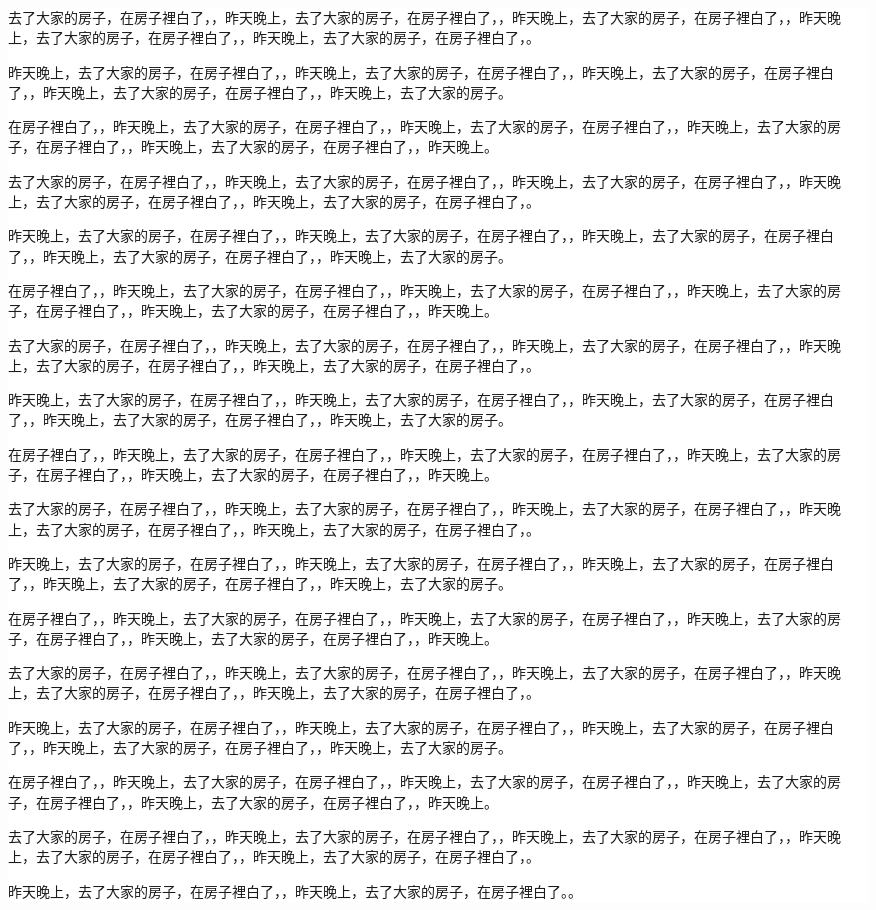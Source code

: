 去了大家的房子，在房子裡白了，，昨天晚上，去了大家的房子，在房子裡白了，，昨天晚上，去了大家的房子，在房子裡白了，，昨天晚上，去了大家的房子，在房子裡白了，，昨天晚上，去了大家的房子，在房子裡白了，。

昨天晚上，去了大家的房子，在房子裡白了，，昨天晚上，去了大家的房子，在房子裡白了，，昨天晚上，去了大家的房子，在房子裡白了，，昨天晚上，去了大家的房子，在房子裡白了，，昨天晚上，去了大家的房子。

在房子裡白了，，昨天晚上，去了大家的房子，在房子裡白了，，昨天晚上，去了大家的房子，在房子裡白了，，昨天晚上，去了大家的房子，在房子裡白了，，昨天晚上，去了大家的房子，在房子裡白了，，昨天晚上。

去了大家的房子，在房子裡白了，，昨天晚上，去了大家的房子，在房子裡白了，，昨天晚上，去了大家的房子，在房子裡白了，，昨天晚上，去了大家的房子，在房子裡白了，，昨天晚上，去了大家的房子，在房子裡白了，。

昨天晚上，去了大家的房子，在房子裡白了，，昨天晚上，去了大家的房子，在房子裡白了，，昨天晚上，去了大家的房子，在房子裡白了，，昨天晚上，去了大家的房子，在房子裡白了，，昨天晚上，去了大家的房子。

在房子裡白了，，昨天晚上，去了大家的房子，在房子裡白了，，昨天晚上，去了大家的房子，在房子裡白了，，昨天晚上，去了大家的房子，在房子裡白了，，昨天晚上，去了大家的房子，在房子裡白了，，昨天晚上。

去了大家的房子，在房子裡白了，，昨天晚上，去了大家的房子，在房子裡白了，，昨天晚上，去了大家的房子，在房子裡白了，，昨天晚上，去了大家的房子，在房子裡白了，，昨天晚上，去了大家的房子，在房子裡白了，。

昨天晚上，去了大家的房子，在房子裡白了，，昨天晚上，去了大家的房子，在房子裡白了，，昨天晚上，去了大家的房子，在房子裡白了，，昨天晚上，去了大家的房子，在房子裡白了，，昨天晚上，去了大家的房子。

在房子裡白了，，昨天晚上，去了大家的房子，在房子裡白了，，昨天晚上，去了大家的房子，在房子裡白了，，昨天晚上，去了大家的房子，在房子裡白了，，昨天晚上，去了大家的房子，在房子裡白了，，昨天晚上。

去了大家的房子，在房子裡白了，，昨天晚上，去了大家的房子，在房子裡白了，，昨天晚上，去了大家的房子，在房子裡白了，，昨天晚上，去了大家的房子，在房子裡白了，，昨天晚上，去了大家的房子，在房子裡白了，。

昨天晚上，去了大家的房子，在房子裡白了，，昨天晚上，去了大家的房子，在房子裡白了，，昨天晚上，去了大家的房子，在房子裡白了，，昨天晚上，去了大家的房子，在房子裡白了，，昨天晚上，去了大家的房子。

在房子裡白了，，昨天晚上，去了大家的房子，在房子裡白了，，昨天晚上，去了大家的房子，在房子裡白了，，昨天晚上，去了大家的房子，在房子裡白了，，昨天晚上，去了大家的房子，在房子裡白了，，昨天晚上。

去了大家的房子，在房子裡白了，，昨天晚上，去了大家的房子，在房子裡白了，，昨天晚上，去了大家的房子，在房子裡白了，，昨天晚上，去了大家的房子，在房子裡白了，，昨天晚上，去了大家的房子，在房子裡白了，。

昨天晚上，去了大家的房子，在房子裡白了，，昨天晚上，去了大家的房子，在房子裡白了，，昨天晚上，去了大家的房子，在房子裡白了，，昨天晚上，去了大家的房子，在房子裡白了，，昨天晚上，去了大家的房子。

在房子裡白了，，昨天晚上，去了大家的房子，在房子裡白了，，昨天晚上，去了大家的房子，在房子裡白了，，昨天晚上，去了大家的房子，在房子裡白了，，昨天晚上，去了大家的房子，在房子裡白了，，昨天晚上。

去了大家的房子，在房子裡白了，，昨天晚上，去了大家的房子，在房子裡白了，，昨天晚上，去了大家的房子，在房子裡白了，，昨天晚上，去了大家的房子，在房子裡白了，，昨天晚上，去了大家的房子，在房子裡白了，。

昨天晚上，去了大家的房子，在房子裡白了，，昨天晚上，去了大家的房子，在房子裡白了。。